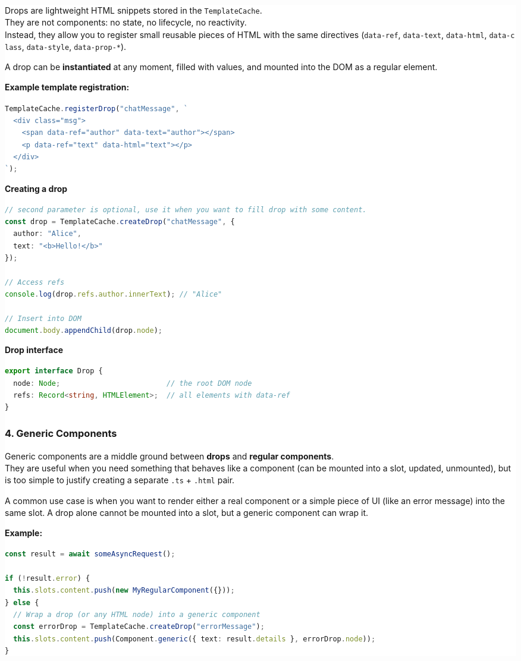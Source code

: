 Drops are lightweight HTML snippets stored in the `TemplateCache`.  
They are not components: no state, no lifecycle, no reactivity.  
Instead, they allow you to register small reusable pieces of HTML with the same directives (`data-ref`, `data-text`, `data-html`, `data-class`, `data-style`, `data-prop-*`).  

A drop can be **instantiated** at any moment, filled with values, and mounted into the DOM as a regular element.  

**Example template registration:**
```ts
TemplateCache.registerDrop("chatMessage", `
  <div class="msg">
    <span data-ref="author" data-text="author"></span>
    <p data-ref="text" data-html="text"></p>
  </div>
`);
```

**Creating a drop**
```ts
// second parameter is optional, use it when you want to fill drop with some content.
const drop = TemplateCache.createDrop("chatMessage", {
  author: "Alice",
  text: "<b>Hello!</b>"
});

// Access refs
console.log(drop.refs.author.innerText); // "Alice"

// Insert into DOM
document.body.appendChild(drop.node);
```

**Drop interface**
```ts
export interface Drop {
  node: Node;                         // the root DOM node
  refs: Record<string, HTMLElement>;  // all elements with data-ref
}
```

### 4. Generic Components

Generic components are a middle ground between **drops** and **regular components**.  
They are useful when you need something that behaves like a component (can be mounted into a slot, updated, unmounted), but is too simple to justify creating a separate `.ts` + `.html` pair.  

A common use case is when you want to render either a real component or a simple piece of UI (like an error message) into the same slot. A drop alone cannot be mounted into a slot, but a generic component can wrap it.

**Example:**
```ts
const result = await someAsyncRequest();

if (!result.error) {
  this.slots.content.push(new MyRegularComponent({}));
} else {
  // Wrap a drop (or any HTML node) into a generic component
  const errorDrop = TemplateCache.createDrop("errorMessage");
  this.slots.content.push(Component.generic({ text: result.details }, errorDrop.node));
}
```
